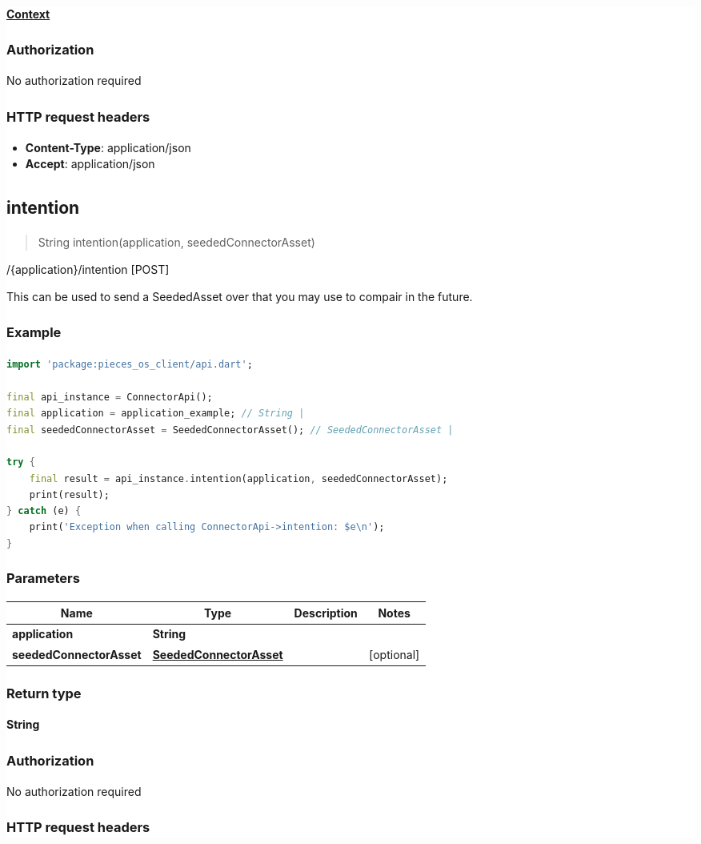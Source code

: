 [**Context**](../models/Context)

### Authorization

No authorization required

### HTTP request headers

 - **Content-Type**: application/json
 - **Accept**: application/json



## **intention**
> String intention(application, seededConnectorAsset)

/\{application\}/intention [POST]

This can be used to send a SeededAsset over that you may use to compair in the future.

### Example
```dart
import 'package:pieces_os_client/api.dart';

final api_instance = ConnectorApi();
final application = application_example; // String | 
final seededConnectorAsset = SeededConnectorAsset(); // SeededConnectorAsset | 

try {
    final result = api_instance.intention(application, seededConnectorAsset);
    print(result);
} catch (e) {
    print('Exception when calling ConnectorApi->intention: $e\n');
}
```

### Parameters

Name | Type | Description  | Notes
------------- | ------------- | ------------- | -------------
 **application** | **String**|  | 
 **seededConnectorAsset** | [**SeededConnectorAsset**](../models/SeededConnectorAsset)|  | [optional] 

### Return type

**String**

### Authorization

No authorization required

### HTTP request headers
